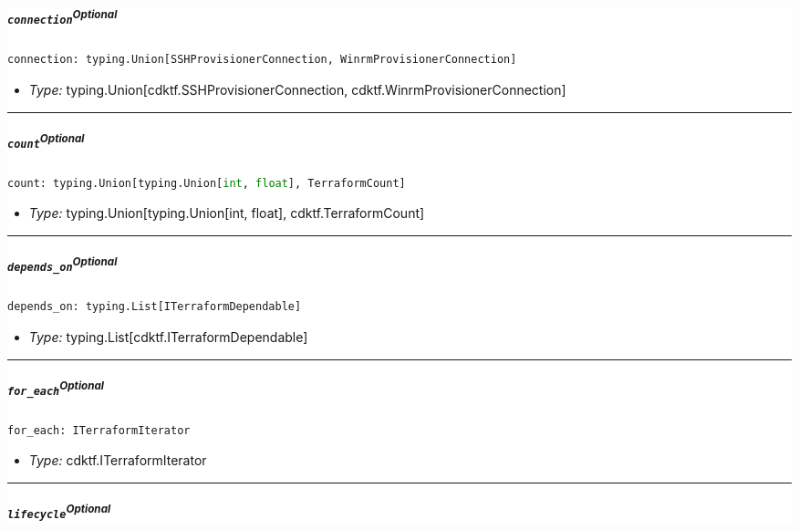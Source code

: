 
##### `connection`<sup>Optional</sup> <a name="connection" id="rhizo-co-terraform-provider-oci.dataOciComputeinstanceagentInstanceAgentPlugin.DataOciComputeinstanceagentInstanceAgentPluginConfig.property.connection"></a>

```python
connection: typing.Union[SSHProvisionerConnection, WinrmProvisionerConnection]
```

- *Type:* typing.Union[cdktf.SSHProvisionerConnection, cdktf.WinrmProvisionerConnection]

---

##### `count`<sup>Optional</sup> <a name="count" id="rhizo-co-terraform-provider-oci.dataOciComputeinstanceagentInstanceAgentPlugin.DataOciComputeinstanceagentInstanceAgentPluginConfig.property.count"></a>

```python
count: typing.Union[typing.Union[int, float], TerraformCount]
```

- *Type:* typing.Union[typing.Union[int, float], cdktf.TerraformCount]

---

##### `depends_on`<sup>Optional</sup> <a name="depends_on" id="rhizo-co-terraform-provider-oci.dataOciComputeinstanceagentInstanceAgentPlugin.DataOciComputeinstanceagentInstanceAgentPluginConfig.property.dependsOn"></a>

```python
depends_on: typing.List[ITerraformDependable]
```

- *Type:* typing.List[cdktf.ITerraformDependable]

---

##### `for_each`<sup>Optional</sup> <a name="for_each" id="rhizo-co-terraform-provider-oci.dataOciComputeinstanceagentInstanceAgentPlugin.DataOciComputeinstanceagentInstanceAgentPluginConfig.property.forEach"></a>

```python
for_each: ITerraformIterator
```

- *Type:* cdktf.ITerraformIterator

---

##### `lifecycle`<sup>Optional</sup> <a name="lifecycle" id="rhizo-co-terraform-provider-oci.dataOciComputeinstanceagentInstanceAgentPlugin.DataOciComputeinstanceagentInstanceAgentPluginConfig.property.lifecycle"></a>
